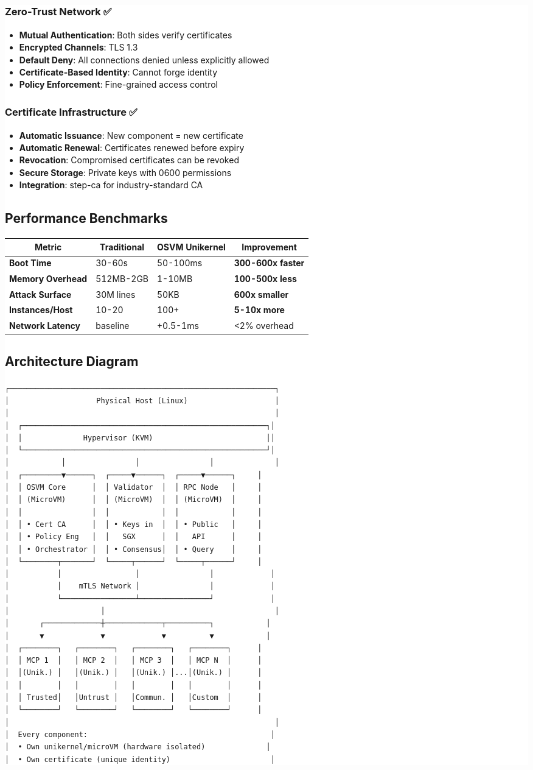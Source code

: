 ### Zero-Trust Network ✅

- **Mutual Authentication**: Both sides verify certificates
- **Encrypted Channels**: TLS 1.3
- **Default Deny**: All connections denied unless explicitly allowed
- **Certificate-Based Identity**: Cannot forge identity
- **Policy Enforcement**: Fine-grained access control

### Certificate Infrastructure ✅

- **Automatic Issuance**: New component = new certificate
- **Automatic Renewal**: Certificates renewed before expiry
- **Revocation**: Compromised certificates can be revoked
- **Secure Storage**: Private keys with 0600 permissions
- **Integration**: step-ca for industry-standard CA

## Performance Benchmarks

| Metric | Traditional | OSVM Unikernel | Improvement |
|--------|-------------|----------------|-------------|
| **Boot Time** | 30-60s | 50-100ms | **300-600x faster** |
| **Memory Overhead** | 512MB-2GB | 1-10MB | **100-500x less** |
| **Attack Surface** | 30M lines | 50KB | **600x smaller** |
| **Instances/Host** | 10-20 | 100+ | **5-10x more** |
| **Network Latency** | baseline | +0.5-1ms | <2% overhead |

## Architecture Diagram

```
┌─────────────────────────────────────────────────────────────┐
│                    Physical Host (Linux)                    │
│                                                             │
│  ┌────────────────────────────────────────────────────────┐│
│  │              Hypervisor (KVM)                          ││
│  └────────────────────────────────────────────────────────┘│
│            │                │                │              │
│  ┌─────────▼──────┐  ┌─────▼──────┐  ┌─────▼──────┐     │
│  │ OSVM Core      │  │ Validator  │  │ RPC Node   │     │
│  │ (MicroVM)      │  │ (MicroVM)  │  │ (MicroVM)  │     │
│  │                │  │            │  │            │     │
│  │ • Cert CA      │  │ • Keys in  │  │ • Public   │     │
│  │ • Policy Eng   │  │   SGX      │  │   API      │     │
│  │ • Orchestrator │  │ • Consensus│  │ • Query    │     │
│  └────────┬───────┘  └─────┬──────┘  └─────┬──────┘     │
│           │                 │                │             │
│           │    mTLS Network │                │             │
│           └─────────────────┴────────────────┘             │
│                     │                                       │
│       ┌─────────────┼─────────────┬──────────┐            │
│       ▼             ▼             ▼          ▼            │
│  ┌────────┐   ┌────────┐   ┌────────┐   ┌────────┐      │
│  │ MCP 1  │   │ MCP 2  │   │ MCP 3  │   │ MCP N  │      │
│  │(Unik.) │   │(Unik.) │   │(Unik.) │...│(Unik.) │      │
│  │        │   │        │   │        │   │        │      │
│  │ Trusted│   │Untrust │   │Commun. │   │Custom  │      │
│  └────────┘   └────────┘   └────────┘   └────────┘      │
│                                                             │
│  Every component:                                          │
│  • Own unikernel/microVM (hardware isolated)              │
│  • Own certificate (unique identity)                       │
```
